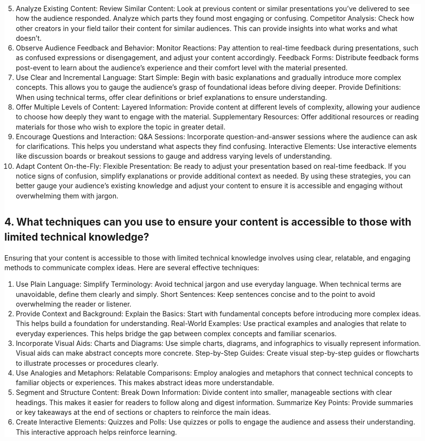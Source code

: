 5. Analyze Existing Content:
Review Similar Content: Look at previous content or similar presentations you’ve delivered to see how the audience responded. Analyze which parts they found most engaging or confusing.
Competitor Analysis: Check how other creators in your field tailor their content for similar audiences. This can provide insights into what works and what doesn’t.
6. Observe Audience Feedback and Behavior:
Monitor Reactions: Pay attention to real-time feedback during presentations, such as confused expressions or disengagement, and adjust your content accordingly.
Feedback Forms: Distribute feedback forms post-event to learn about the audience’s experience and their comfort level with the material presented.
7. Use Clear and Incremental Language:
Start Simple: Begin with basic explanations and gradually introduce more complex concepts. This allows you to gauge the audience’s grasp of foundational ideas before diving deeper.
Provide Definitions: When using technical terms, offer clear definitions or brief explanations to ensure understanding.
8. Offer Multiple Levels of Content:
Layered Information: Provide content at different levels of complexity, allowing your audience to choose how deeply they want to engage with the material.
Supplementary Resources: Offer additional resources or reading materials for those who wish to explore the topic in greater detail.
9. Encourage Questions and Interaction:
Q&A Sessions: Incorporate question-and-answer sessions where the audience can ask for clarifications. This helps you understand what aspects they find confusing.
Interactive Elements: Use interactive elements like discussion boards or breakout sessions to gauge and address varying levels of understanding.
10. Adapt Content On-the-Fly:
Flexible Presentation: Be ready to adjust your presentation based on real-time feedback. If you notice signs of confusion, simplify explanations or provide additional context as needed.
By using these strategies, you can better gauge your audience’s existing knowledge and adjust your content to ensure it is accessible and engaging without overwhelming them with jargon.

## 4. What techniques can you use to ensure your content is accessible to those with limited technical knowledge?
Ensuring that your content is accessible to those with limited technical knowledge involves using clear, relatable, and engaging methods to communicate complex ideas. Here are several effective techniques:

1. Use Plain Language:
Simplify Terminology: Avoid technical jargon and use everyday language. When technical terms are unavoidable, define them clearly and simply.
Short Sentences: Keep sentences concise and to the point to avoid overwhelming the reader or listener.
2. Provide Context and Background:
Explain the Basics: Start with fundamental concepts before introducing more complex ideas. This helps build a foundation for understanding.
Real-World Examples: Use practical examples and analogies that relate to everyday experiences. This helps bridge the gap between complex concepts and familiar scenarios.
3. Incorporate Visual Aids:
Charts and Diagrams: Use simple charts, diagrams, and infographics to visually represent information. Visual aids can make abstract concepts more concrete.
Step-by-Step Guides: Create visual step-by-step guides or flowcharts to illustrate processes or procedures clearly.
4. Use Analogies and Metaphors:
Relatable Comparisons: Employ analogies and metaphors that connect technical concepts to familiar objects or experiences. This makes abstract ideas more understandable.
5. Segment and Structure Content:
Break Down Information: Divide content into smaller, manageable sections with clear headings. This makes it easier for readers to follow along and digest information.
Summarize Key Points: Provide summaries or key takeaways at the end of sections or chapters to reinforce the main ideas.
6. Create Interactive Elements:
Quizzes and Polls: Use quizzes or polls to engage the audience and assess their understanding. This interactive approach helps reinforce learning.